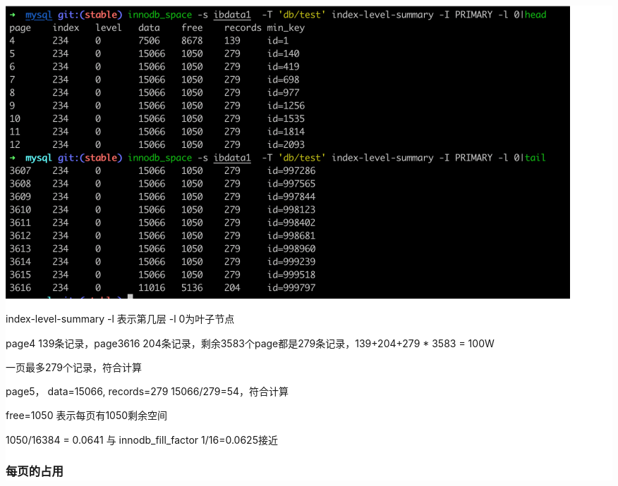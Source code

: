 ![image-20240523001012100](/img/image-20240523001012100.png)

index-level-summary   -l 表示第几层 -l 0为叶子节点

page4 139条记录，page3616 204条记录，剩余3583个page都是279条记录，139+204+279 * 3583 = 100W

一页最多279个记录，符合计算

page5， data=15066, records=279 15066/279=54，符合计算



free=1050 表示每页有1050剩余空间

1050/16384 = 0.0641 与 innodb_fill_factor 1/16=0.0625接近



### 每页的占用
